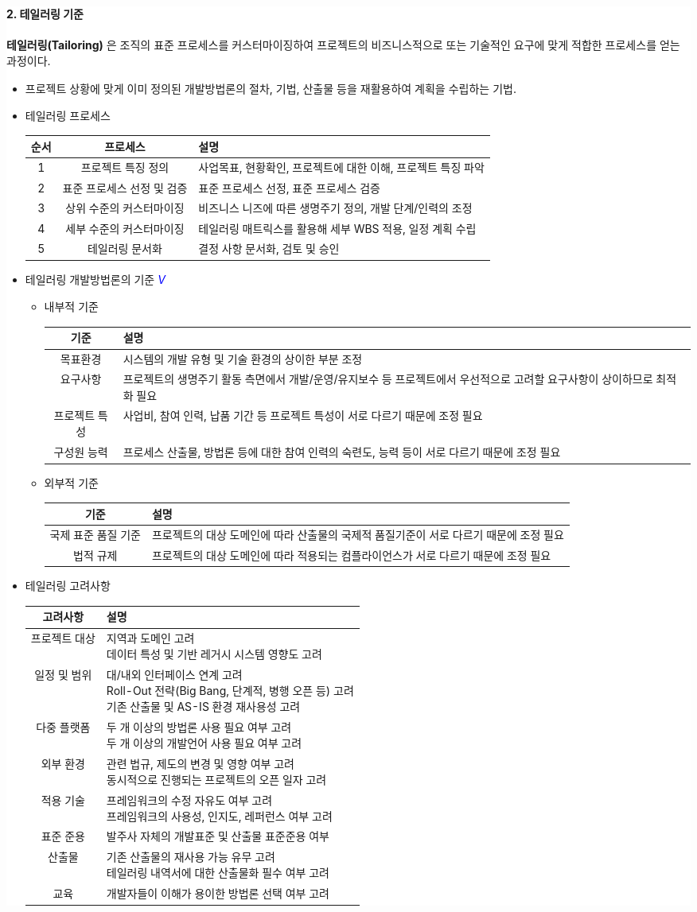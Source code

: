 



#### 2. 테일러링 기준

**테일러링(Tailoring)** 은 조직의 표준 프로세스를 커스터마이징하여 프로젝트의 비즈니스적으로 또는 기술적인 요구에 맞게 적합한 프로세스를 얻는 과정이다.

- 프로젝트 상황에 맞게 이미 정의된 개발방법론의 절차, 기법, 산출물 등을 재활용하여 계획을 수립하는 기법.

- 테일러링 프로세스

  | 순서 |          프로세스          | 설명                                                         |
  | :--: | :------------------------: | :----------------------------------------------------------- |
  |  1   |     프로젝트 특징 정의     | 사업목표, 현황확인, 프로젝트에 대한 이해, 프로젝트 특징 파악 |
  |  2   | 표준 프로세스 선정 및 검증 | 표준 프로세스 선정, 표준 프로세스 검증                       |
  |  3   |  상위 수준의 커스터마이징  | 비즈니스 니즈에 따른 생명주기 정의, 개발 단계/인력의 조정    |
  |  4   |  세부 수준의 커스터마이징  | 테일러링 매트릭스를 활용해 세부 WBS 적용, 일정 계획 수립     |
  |  5   |      테일러링 문서화       | 결정 사항 문서화, 검토 및 승인                               |



- 테일러링 개발방법론의 기준 <span><span style="color:blue">*V*</span></span>

  - 내부적 기준

    |     기준      | 설명                                                         |
    | :-----------: | :----------------------------------------------------------- |
    |   목표환경    | 시스템의 개발 유형 및 기술 환경의 상이한 부분 조정           |
    |   요구사항    | 프로젝트의 생명주기 활동 측면에서 개발/운영/유지보수 등 프로젝트에서 우선적으로 고려할 요구사항이 상이하므로 최적화 필요 |
    | 프로젝트 특성 | 사업비, 참여 인력, 납품 기간 등 프로젝트 특성이 서로 다르기 때문에 조정 필요 |
    |  구성원 능력  | 프로세스 산출물, 방법론 등에 대한 참여 인력의 숙련도, 능력 등이 서로 다르기 때문에 조정 필요 |

  - 외부적 기준

    |        기준         | 설명                                                         |
    | :-----------------: | :----------------------------------------------------------- |
    | 국제 표준 품질 기준 | 프로젝트의 대상 도메인에 따라 산출물의 국제적 품질기준이 서로 다르기 때문에 조정 필요 |
    |      법적 규제      | 프로젝트의 대상 도메인에 따라 적용되는 컴플라이언스가 서로 다르기 때문에 조정 필요 |



- 테일러링 고려사항

  |   고려사항    | 설명                                                         |
  | :-----------: | :----------------------------------------------------------- |
  | 프로젝트 대상 | 지역과 도메인 고려<br />데이터 특성 및 기반 레거시 시스템 영향도 고려 |
  | 일정 및 범위  | 대/내외 인터페이스 연계 고려<br />Roll\-Out 전략(Big Bang, 단계적, 병행 오픈 등) 고려<br />기존 산출물 및 AS\-IS 환경 재사용성 고려 |
  |  다중 플랫폼  | 두 개 이상의 방법론 사용 필요 여부 고려<br />두 개 이상의 개발언어 사용 필요 여부 고려 |
  |   외부 환경   | 관련 법규, 제도의 변경 및 영향 여부 고려<br />동시적으로 진행되는 프로젝트의 오픈 일자 고려 |
  |   적용 기술   | 프레임워크의 수정 자유도 여부 고려<br />프레임워크의 사용성, 인지도, 레퍼런스 여부 고려 |
  |   표준 준용   | 발주사 자체의 개발표준 및 산출물 표준준용 여부               |
  |    산출물     | 기존 산출물의 재사용 가능 유무 고려<br />테일러링 내역서에 대한 산출물화 필수 여부 고려 |
  |     교육      | 개발자들이 이해가 용이한 방법론 선택 여부 고려               |
